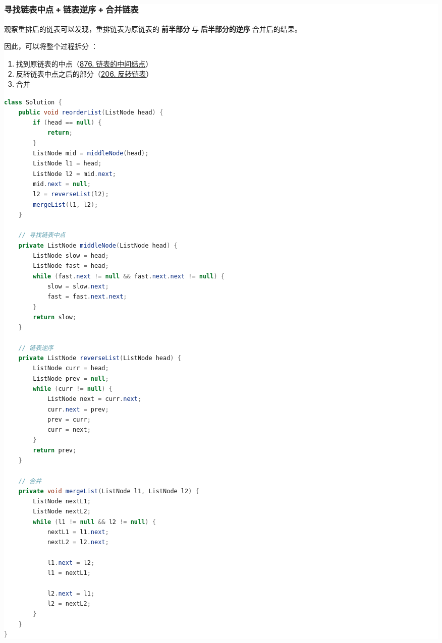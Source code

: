 ### 寻找链表中点 + 链表逆序 + 合并链表

观察重排后的链表可以发现，重排链表为原链表的 **前半部分** 与 **后半部分的逆序** 合并后的结果。

因此，可以将整个过程拆分 ：

1. 找到原链表的中点（[876. 链表的中间结点](https://leetcode-cn.com/problems/middle-of-the-linked-list/)）
2. 反转链表中点之后的部分（[206. 反转链表](https://leetcode-cn.com/problems/reverse-linked-list/)）
3. 合并

```java
class Solution {
    public void reorderList(ListNode head) {
        if (head == null) {
            return;
        }
        ListNode mid = middleNode(head);
        ListNode l1 = head;
        ListNode l2 = mid.next;
        mid.next = null;
        l2 = reverseList(l2);
        mergeList(l1, l2);
    }

    // 寻找链表中点
    private ListNode middleNode(ListNode head) {
        ListNode slow = head;
        ListNode fast = head;
        while (fast.next != null && fast.next.next != null) {
            slow = slow.next;
            fast = fast.next.next;
        }
        return slow;
    }

    // 链表逆序
    private ListNode reverseList(ListNode head) {
        ListNode curr = head;
        ListNode prev = null;       
        while (curr != null) {
            ListNode next = curr.next;
            curr.next = prev;
            prev = curr;
            curr = next;
        }
        return prev;
    }

    // 合并
    private void mergeList(ListNode l1, ListNode l2) {
        ListNode nextL1;
        ListNode nextL2;
        while (l1 != null && l2 != null) {
            nextL1 = l1.next;
            nextL2 = l2.next;

            l1.next = l2;
            l1 = nextL1;

            l2.next = l1;
            l2 = nextL2;
        }
    }
}
```
